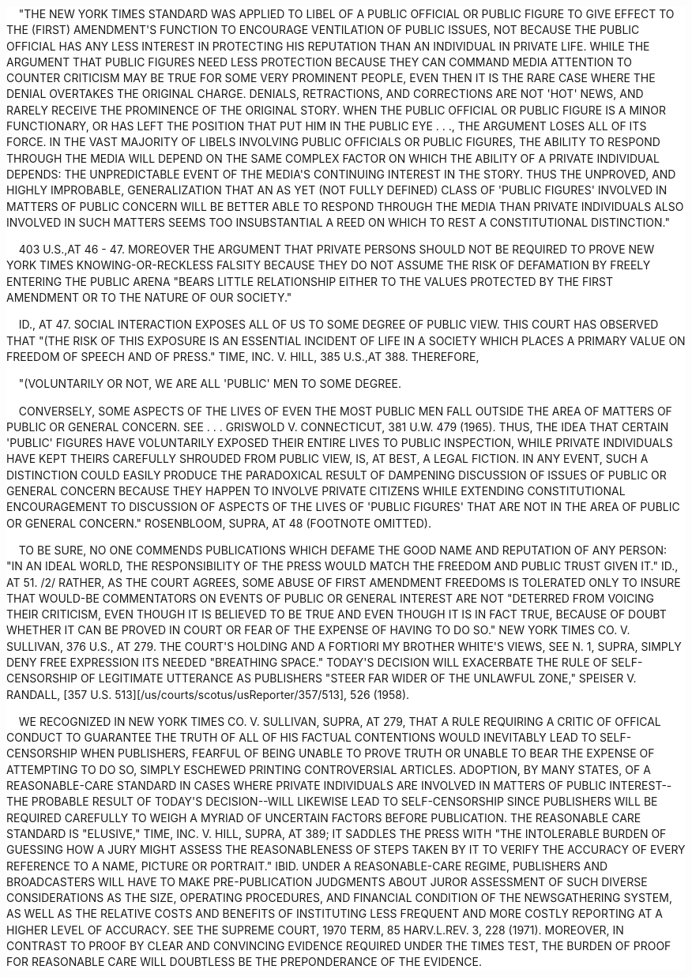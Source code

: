     "THE NEW YORK TIMES STANDARD WAS APPLIED TO LIBEL OF A PUBLIC OFFICIAL OR PUBLIC FIGURE TO GIVE EFFECT TO THE (FIRST) AMENDMENT'S FUNCTION TO ENCOURAGE VENTILATION OF PUBLIC ISSUES, NOT BECAUSE THE PUBLIC OFFICIAL HAS ANY LESS INTEREST IN PROTECTING HIS REPUTATION THAN AN INDIVIDUAL IN PRIVATE LIFE.  WHILE THE ARGUMENT THAT PUBLIC FIGURES NEED LESS PROTECTION BECAUSE THEY CAN COMMAND MEDIA ATTENTION TO COUNTER CRITICISM MAY BE TRUE FOR SOME VERY PROMINENT PEOPLE, EVEN THEN IT IS THE RARE CASE WHERE THE DENIAL OVERTAKES THE ORIGINAL CHARGE.  DENIALS, RETRACTIONS, AND CORRECTIONS ARE NOT 'HOT'  NEWS, AND RARELY RECEIVE THE PROMINENCE OF THE ORIGINAL STORY.  WHEN THE PUBLIC OFFICIAL OR PUBLIC FIGURE IS A MINOR FUNCTIONARY, OR HAS LEFT THE POSITION THAT PUT HIM IN THE PUBLIC EYE . . ., THE ARGUMENT LOSES ALL OF ITS FORCE.  IN THE VAST MAJORITY OF LIBELS INVOLVING PUBLIC OFFICIALS OR PUBLIC FIGURES, THE ABILITY TO RESPOND THROUGH THE MEDIA WILL DEPEND ON THE SAME COMPLEX FACTOR ON WHICH THE ABILITY OF A PRIVATE INDIVIDUAL DEPENDS:  THE UNPREDICTABLE EVENT OF THE MEDIA'S CONTINUING INTEREST IN THE STORY.  THUS THE UNPROVED, AND HIGHLY IMPROBABLE, GENERALIZATION THAT AN AS YET (NOT FULLY DEFINED) CLASS OF 'PUBLIC FIGURES' INVOLVED IN MATTERS OF PUBLIC CONCERN WILL BE BETTER ABLE TO RESPOND THROUGH THE MEDIA THAN PRIVATE INDIVIDUALS ALSO INVOLVED IN SUCH MATTERS SEEMS TOO INSUBSTANTIAL A REED ON WHICH TO REST A CONSTITUTIONAL DISTINCTION."

    403 U.S.,AT 46 - 47.  MOREOVER THE ARGUMENT THAT PRIVATE PERSONS SHOULD NOT BE REQUIRED TO PROVE NEW YORK TIMES KNOWING-OR-RECKLESS FALSITY BECAUSE THEY DO NOT ASSUME THE RISK OF DEFAMATION BY FREELY ENTERING THE PUBLIC ARENA "BEARS LITTLE RELATIONSHIP EITHER TO THE VALUES PROTECTED BY THE FIRST AMENDMENT OR TO THE NATURE OF OUR SOCIETY."

    ID., AT 47.  SOCIAL INTERACTION EXPOSES ALL OF US TO SOME DEGREE OF PUBLIC VIEW.  THIS COURT HAS OBSERVED THAT "(THE RISK OF THIS EXPOSURE IS AN ESSENTIAL INCIDENT OF LIFE IN A SOCIETY WHICH PLACES A PRIMARY VALUE ON FREEDOM OF SPEECH AND OF PRESS."  TIME, INC. V. HILL, 385 U.S.,AT 388.  THEREFORE,

    "(VOLUNTARILY OR NOT, WE ARE ALL 'PUBLIC' MEN TO SOME DEGREE.

    CONVERSELY, SOME ASPECTS OF THE LIVES OF EVEN THE MOST PUBLIC MEN FALL OUTSIDE THE AREA OF MATTERS OF PUBLIC OR GENERAL CONCERN.  SEE . . . GRISWOLD V. CONNECTICUT, 381 U.W. 479 (1965).  THUS, THE IDEA THAT CERTAIN 'PUBLIC'  FIGURES HAVE VOLUNTARILY EXPOSED THEIR ENTIRE LIVES TO PUBLIC INSPECTION, WHILE PRIVATE INDIVIDUALS HAVE KEPT THEIRS CAREFULLY SHROUDED FROM PUBLIC VIEW, IS, AT BEST, A LEGAL FICTION.  IN ANY EVENT, SUCH A DISTINCTION COULD EASILY PRODUCE THE PARADOXICAL RESULT OF DAMPENING DISCUSSION OF ISSUES OF PUBLIC OR GENERAL CONCERN BECAUSE THEY HAPPEN TO INVOLVE PRIVATE CITIZENS WHILE EXTENDING CONSTITUTIONAL ENCOURAGEMENT TO DISCUSSION OF ASPECTS OF THE LIVES OF 'PUBLIC FIGURES' THAT ARE NOT IN THE AREA OF PUBLIC OR GENERAL CONCERN."  ROSENBLOOM, SUPRA, AT 48 (FOOTNOTE OMITTED).

    TO BE SURE, NO ONE COMMENDS PUBLICATIONS WHICH DEFAME THE GOOD NAME AND REPUTATION OF ANY PERSON:  "IN AN IDEAL WORLD, THE RESPONSIBILITY OF THE PRESS WOULD MATCH THE FREEDOM AND PUBLIC TRUST GIVEN IT."  ID., AT 51.  /2/  RATHER, AS THE COURT AGREES, SOME ABUSE OF FIRST AMENDMENT FREEDOMS IS TOLERATED ONLY TO INSURE THAT WOULD-BE COMMENTATORS ON EVENTS OF PUBLIC OR GENERAL INTEREST ARE NOT "DETERRED FROM VOICING THEIR CRITICISM, EVEN THOUGH IT IS BELIEVED TO BE TRUE AND EVEN THOUGH IT IS IN FACT TRUE, BECAUSE OF DOUBT WHETHER IT CAN BE PROVED IN COURT OR FEAR OF THE EXPENSE OF HAVING TO DO SO."  NEW YORK TIMES CO. V. SULLIVAN, 376 U.S., AT 279.  THE COURT'S HOLDING AND A FORTIORI MY BROTHER WHITE'S VIEWS, SEE N. 1, SUPRA, SIMPLY DENY FREE EXPRESSION ITS NEEDED "BREATHING SPACE."  TODAY'S DECISION WILL EXACERBATE THE RULE OF SELF-CENSORSHIP OF LEGITIMATE UTTERANCE AS PUBLISHERS "STEER FAR WIDER OF THE UNLAWFUL ZONE," SPEISER V. RANDALL, [357 U.S. 513][/us/courts/scotus/usReporter/357/513], 526 (1958).

    WE RECOGNIZED IN NEW YORK TIMES CO. V. SULLIVAN, SUPRA, AT 279, THAT A RULE REQUIRING A CRITIC OF OFFICAL CONDUCT TO GUARANTEE THE TRUTH OF ALL OF HIS FACTUAL CONTENTIONS WOULD INEVITABLY LEAD TO SELF-CENSORSHIP WHEN PUBLISHERS, FEARFUL OF BEING UNABLE TO PROVE TRUTH OR UNABLE TO BEAR THE EXPENSE OF ATTEMPTING TO DO SO, SIMPLY ESCHEWED PRINTING CONTROVERSIAL ARTICLES.  ADOPTION, BY MANY STATES, OF A REASONABLE-CARE STANDARD IN CASES WHERE PRIVATE INDIVIDUALS ARE INVOLVED IN MATTERS OF PUBLIC INTEREST--THE PROBABLE RESULT OF TODAY'S DECISION--WILL LIKEWISE LEAD TO SELF-CENSORSHIP SINCE PUBLISHERS WILL BE REQUIRED CAREFULLY TO WEIGH A MYRIAD OF UNCERTAIN FACTORS BEFORE PUBLICATION.  THE REASONABLE CARE STANDARD IS "ELUSIVE," TIME, INC. V. HILL, SUPRA, AT 389; IT SADDLES THE PRESS WITH "THE INTOLERABLE BURDEN OF GUESSING HOW A JURY MIGHT ASSESS THE REASONABLENESS OF STEPS TAKEN BY IT TO VERIFY THE ACCURACY OF EVERY REFERENCE TO A NAME, PICTURE OR PORTRAIT."  IBID. UNDER A REASONABLE-CARE REGIME, PUBLISHERS AND BROADCASTERS WILL HAVE TO MAKE PRE-PUBLICATION JUDGMENTS ABOUT JUROR ASSESSMENT OF SUCH DIVERSE CONSIDERATIONS AS THE SIZE, OPERATING PROCEDURES, AND FINANCIAL CONDITION OF THE NEWSGATHERING SYSTEM, AS WELL AS THE RELATIVE COSTS AND BENEFITS OF INSTITUTING LESS FREQUENT AND MORE COSTLY REPORTING AT A HIGHER LEVEL OF ACCURACY.  SEE THE SUPREME COURT, 1970 TERM, 85 HARV.L.REV.  3, 228 (1971).  MOREOVER, IN CONTRAST TO PROOF BY CLEAR AND CONVINCING EVIDENCE REQUIRED UNDER THE TIMES TEST, THE BURDEN OF PROOF FOR REASONABLE CARE WILL DOUBTLESS BE THE PREPONDERANCE OF THE EVIDENCE.
